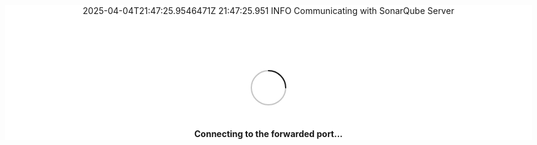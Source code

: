 2025-04-04T21:47:25.9546471Z 21:47:25.951 INFO  Communicating with SonarQube Server <!doctype html><html lang="en"><head><meta charset="UTF-8"/><meta name="authUrl" content="https://github.com/codespaces/auth/sturdy-spork-q64wj5gppxf9gpw"/><meta name="correlationId" content="eabaca7e-5e28-482d-bb97-583e9fbdd34e"/><meta name="iKey" content="f772ffaa012e4fc6bb0a245dd176fc6c-ca6358be-0b85-4e74-ade1-c7857dd7d8c9-7394"/><link id="js-favicon" rel="shortcut icon" href="https://github.githubassets.com/favicon.ico"/><script defer="defer" src="/static/commons-app~bootstrap~pfHelper-index.js.47e53ab3aa47be7fa582.js"></script><script defer="defer" src="/static/commons-app~bootstrap~pfHelper-bn.js.4d4aa34f610675792323.js"></script><script defer="defer" src="/static/commons-app~bootstrap~pfHelper-moment.js.2219cb8ee93115e45e6a.js"></script><script defer="defer" src="/static/commons-app~bootstrap~pfHelper-axios.cjs.22279e3a98a827e63e4d.js"></script><script defer="defer" src="/static/commons-app~bootstrap~pfHelper-_stream_readable.js.91b6c073cb2a86a37363.js"></script><script defer="defer" src="/static/commons-app~bootstrap~pfHelper-tunnelProvider.js.e8fc87c1c3f0b477c918.js"></script><script defer="defer" src="/static/commons-app~bootstrap~pfHelper-sshSession.js.e1b750f91dd2c06aba0a.js"></script><script defer="defer" src="/static/commons-app~bootstrap~pfHelper-ast.js.f5e2848d076de3fb2294.js"></script><script defer="defer" src="/static/commons-app~bootstrap~pfHelper-_stream_writable.js.3ce20f395afb0d18f7e7.js"></script><script defer="defer" src="/static/commons-app~bootstrap~pfHelper-jsbn.js.8d91f9515e6930d35e52.js"></script><script defer="defer" src="/static/commons-app~bootstrap~pfHelper-tunnelManagementHttpClient.js.b1ad2c0688fecfd25d68.js"></script><script defer="defer" src="/static/commons-app~bootstrap~pfHelper-source-map-consumer.js.05d136b5703bf4069020.js"></script><script defer="defer" src="/static/commons-app~bootstrap~pfHelper-main.js.64b244dfee6ed41898be.js"></script><script defer="defer" src="/static/commons-app~bootstrap~pfHelper-portForwardingService.js.621ce7113aa1338ca1a8.js"></script><script defer="defer" src="/static/commons-app~bootstrap~pfHelper-util.js.a562b43bfc95bff9f7be.js"></script><script defer="defer" src="/static/commons-app~bootstrap~pfHelper-secp256k1.js.142d77f1b0fea28ea51d.js"></script><script defer="defer" src="/static/commons-app~bootstrap~pfHelper-keyExchangeService.js.39a14d15763e5fafaad6.js"></script><script defer="defer" src="/static/commons-app~bootstrap~pfHelper-browser.js.d3202fcf58145dadaa72.js"></script><script defer="defer" src="/static/commons-app~bootstrap~pfHelper-tunnelRelayTunnelHost.js.c023abc6c87efe0278db.js"></script><script defer="defer" src="/static/commons-app~bootstrap~pfHelper-sshProtocol.js.590a44792277ba807023.js"></script><script defer="defer" src="/static/commons-app~bootstrap~pfHelper-authenticationService.js.a60abedc5cf39bf94c2e.js"></script><script defer="defer" src="/static/commons-app~bootstrap~pfHelper-grpc-web-client.umd.js.b4cb663c2e3cea9de78b.js"></script><script defer="defer" src="/static/commons-app~bootstrap~pfHelper-assert.js.5a588be3966246e4837f.js"></script><script defer="defer" src="/static/commons-app~bootstrap~pfHelper-assertion_error.js.23f1920dc4985c4af483.js"></script><script defer="defer" src="/static/commons-app~bootstrap~pfHelper-sshChannel.js.aaf46a7081df1b07daf9.js"></script><script defer="defer" src="/static/commons-app~bootstrap~pfHelper-utils.js.3e13b9e5230981fece45.js"></script><script defer="defer" src="/static/commons-app~bootstrap~pfHelper-short.js.e456a05250fe8c358f0a.js"></script><script defer="defer" src="/static/commons-app~bootstrap~pfHelper-tunnelConnectionSession.js.2a751c9f44ae06f0cb39.js"></script><script defer="defer" src="/static/commons-app~bootstrap~pfHelper-tunnelRelayTunnelClient.js.7b3f5a0a566da617141f.js"></script><script defer="defer" src="/static/commons-app~pfHelper-HttpManager.js.aa4d4b95b4553cfa770b.js"></script><script defer="defer" src="/static/commons-app~pfHelper-PostChannel.js.526e10ac2882a8b8367d.js"></script><script defer="defer" src="/static/644.d39247d164a3844abb11.js"></script><script defer="defer" src="/static/974.59cac6dc469420b82e0e.js"></script><script defer="defer" src="/static/467.898264618078c776e3ae.js"></script><script defer="defer" src="/static/pfHelper.6bd02f5b243a0770f989.js"></script></head><body style="text-align:center"><div class="github-icon" style="margin-top:6rem"><svg id="circle" viewBox="0 0 16 16" fill="none" style="box-sizing:content-box;color:var(--color-icon-primary)" width="64" height="64"><circle cx="8" cy="8" r="7" stroke="currentColor" stroke-opacity="0.25" stroke-width="2" vector-effect="non-scaling-stroke"/><path d="M15 8a7.002 7.002 0 00-7-7" stroke="currentColor" stroke-width="2" stroke-linecap="round" vector-effect="non-scaling-stroke"></path></svg></div><div class="body" style="font-size:1rem;font-weight:700;text-align:center;font-family:-apple-system,BlinkMacSystemFont,sans-serif;margin-top:2rem"><p id="text" class="vsonline-port-forwarding__status">Connecting to the forwarded port...</p><form method="POST" id="tokenForm"><input type="hidden" id="featureFlags" name="featureFlags"/> <input type="hidden" id="accessToken" name="accessToken"/> <input type="checkbox" id="skipAntiPhishing" name="skipAntiPhishing" style="display:none"/></form></div></body></html>